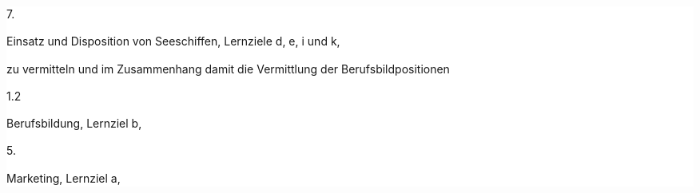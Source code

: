 </tr>

<tr>

<td style align="left" valign="top" charoff="50">

7\.

</td>

<td style colspan="3" align="left" valign="top" charoff="50">

Einsatz und Disposition von Seeschiffen, Lernziele d, e, i und k,

</td>

</tr>

<tr>

<td style colspan="4" align="left" valign="top" charoff="50">

zu vermitteln und im Zusammenhang damit die Vermittlung der
Berufsbildpositionen

</td>

</tr>

<tr>

<td style align="left" valign="top" charoff="50">

1.2

</td>

<td style colspan="3" align="left" valign="top" charoff="50">

Berufsbildung, Lernziel b,

</td>

</tr>

<tr>

<td style align="left" valign="top" charoff="50">

5\.

</td>

<td style colspan="3" align="left" valign="top" charoff="50">

Marketing, Lernziel a,

</td>

</tr>

<tr>

<td style colspan="4" align="left" valign="top" charoff="50">
